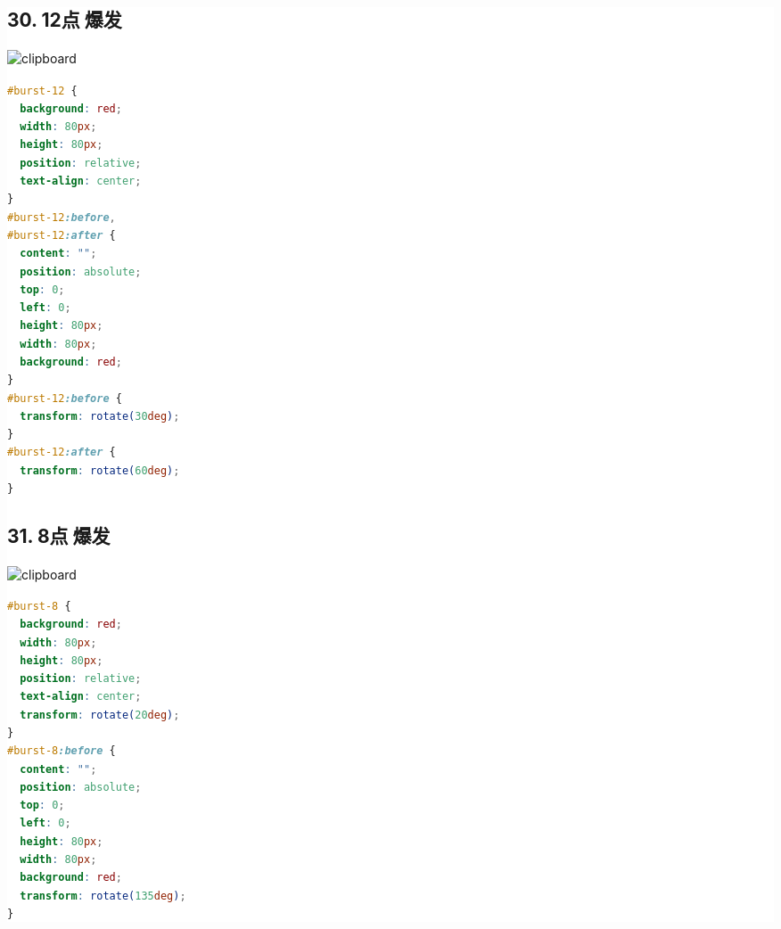 ## 30. 12点 爆发

![clipboard](https://user-gold-cdn.xitu.io/2019/4/22/16a42c593b70bed1?imageView2/0/w/1280/h/960/format/webp/ignore-error/1)


```css
#burst-12 {
  background: red;
  width: 80px;
  height: 80px;
  position: relative;
  text-align: center;
}
#burst-12:before,
#burst-12:after {
  content: "";
  position: absolute;
  top: 0;
  left: 0;
  height: 80px;
  width: 80px;
  background: red;
}
#burst-12:before {
  transform: rotate(30deg);
}
#burst-12:after {
  transform: rotate(60deg);
}
```

## 31. 8点 爆发

![clipboard](https://user-gold-cdn.xitu.io/2019/4/22/16a42c5bbfc96b35?imageView2/0/w/1280/h/960/format/webp/ignore-error/1)


```css
#burst-8 {
  background: red;
  width: 80px;
  height: 80px;
  position: relative;
  text-align: center;
  transform: rotate(20deg);
}
#burst-8:before {
  content: "";
  position: absolute;
  top: 0;
  left: 0;
  height: 80px;
  width: 80px;
  background: red;
  transform: rotate(135deg);
}
```
